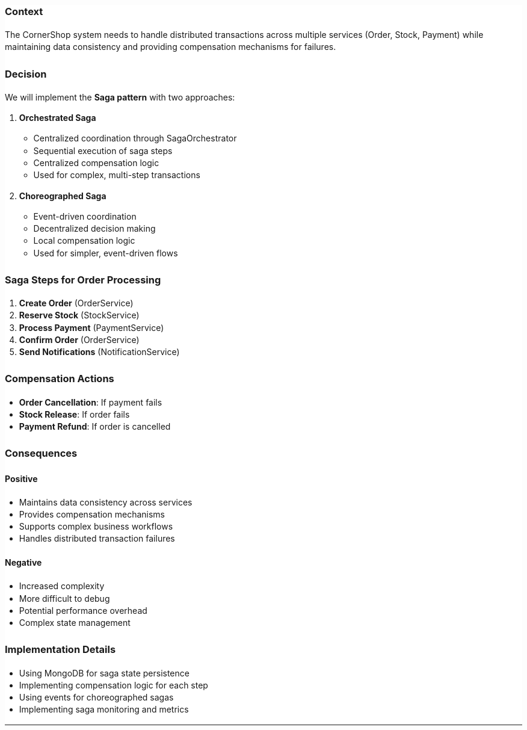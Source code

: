 ### Context
The CornerShop system needs to handle distributed transactions across multiple services (Order, Stock, Payment) while maintaining data consistency and providing compensation mechanisms for failures.

### Decision
We will implement the **Saga pattern** with two approaches:

1. **Orchestrated Saga**
   - Centralized coordination through SagaOrchestrator
   - Sequential execution of saga steps
   - Centralized compensation logic
   - Used for complex, multi-step transactions

2. **Choreographed Saga**
   - Event-driven coordination
   - Decentralized decision making
   - Local compensation logic
   - Used for simpler, event-driven flows

### Saga Steps for Order Processing
1. **Create Order** (OrderService)
2. **Reserve Stock** (StockService)
3. **Process Payment** (PaymentService)
4. **Confirm Order** (OrderService)
5. **Send Notifications** (NotificationService)

### Compensation Actions
- **Order Cancellation**: If payment fails
- **Stock Release**: If order fails
- **Payment Refund**: If order is cancelled

### Consequences
#### Positive
- Maintains data consistency across services
- Provides compensation mechanisms
- Supports complex business workflows
- Handles distributed transaction failures

#### Negative
- Increased complexity
- More difficult to debug
- Potential performance overhead
- Complex state management

### Implementation Details
- Using MongoDB for saga state persistence
- Implementing compensation logic for each step
- Using events for choreographed sagas
- Implementing saga monitoring and metrics

---
